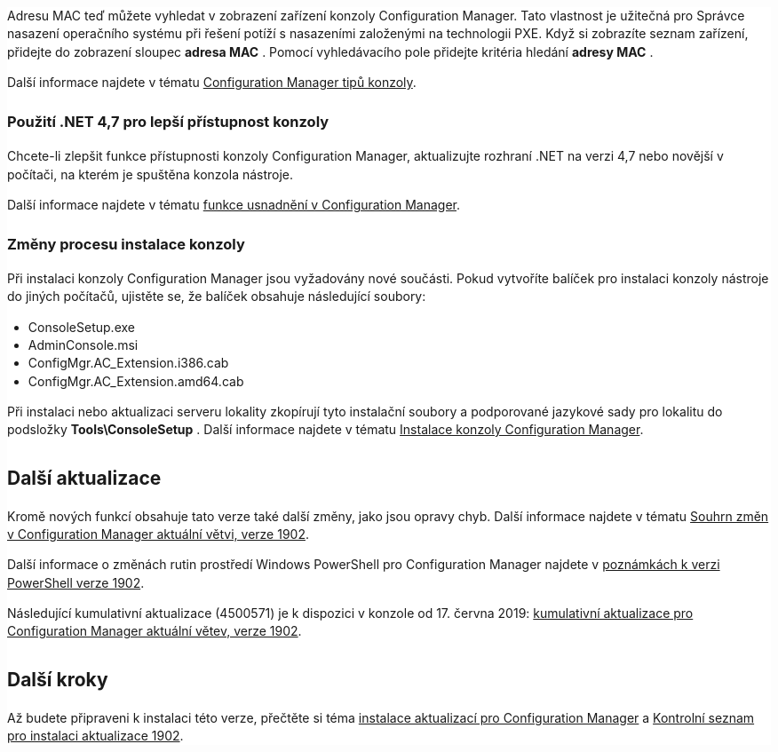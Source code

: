 Adresu MAC teď můžete vyhledat v zobrazení zařízení konzoly Configuration Manager. Tato vlastnost je užitečná pro Správce nasazení operačního systému při řešení potíží s nasazeními založenými na technologii PXE. Když si zobrazíte seznam zařízení, přidejte do zobrazení sloupec **adresa MAC** . Pomocí vyhledávacího pole přidejte kritéria hledání **adresy MAC** .

Další informace najdete v tématu [Configuration Manager tipů konzoly](../../servers/manage/admin-console-tips.md).

### <a name="use-net-47-for-improved-console-accessibility"></a>Použití .NET 4,7 pro lepší přístupnost konzoly


Chcete-li zlepšit funkce přístupnosti konzoly Configuration Manager, aktualizujte rozhraní .NET na verzi 4,7 nebo novější v počítači, na kterém je spuštěna konzola nástroje.

Další informace najdete v tématu [funkce usnadnění v Configuration Manager](../../understand/accessibility-features.md).

### <a name="changes-to-console-setup-process"></a>Změny procesu instalace konzoly


Při instalaci konzoly Configuration Manager jsou vyžadovány nové součásti. Pokud vytvoříte balíček pro instalaci konzoly nástroje do jiných počítačů, ujistěte se, že balíček obsahuje následující soubory:

- ConsoleSetup.exe
- AdminConsole.msi
- ConfigMgr.AC_Extension.i386.cab
- ConfigMgr.AC_Extension.amd64.cab

Při instalaci nebo aktualizaci serveru lokality zkopírují tyto instalační soubory a podporované jazykové sady pro lokalitu do podsložky **Tools\ConsoleSetup** . Další informace najdete v tématu [Instalace konzoly Configuration Manager](../../servers/deploy/install/install-consoles.md).


## <a name="other-updates"></a>Další aktualizace

Kromě nových funkcí obsahuje tato verze také další změny, jako jsou opravy chyb. Další informace najdete v tématu [Souhrn změn v Configuration Manager aktuální větvi, verze 1902](https://support.microsoft.com/help/4498910).

Další informace o změnách rutin prostředí Windows PowerShell pro Configuration Manager najdete v [poznámkách k verzi PowerShell verze 1902](/powershell/sccm/1902-release-notes?view=sccm-ps).

Následující kumulativní aktualizace (4500571) je k dispozici v konzole od 17. června 2019: [kumulativní aktualizace pro Configuration Manager aktuální větev, verze 1902](https://support.microsoft.com/help/4500571).




## <a name="next-steps"></a>Další kroky

Až budete připraveni k instalaci této verze, přečtěte si téma [instalace aktualizací pro Configuration Manager](../../servers/manage/updates.md) a [Kontrolní seznam pro instalaci aktualizace 1902](../../servers/manage/checklist-for-installing-update-1902.md).
